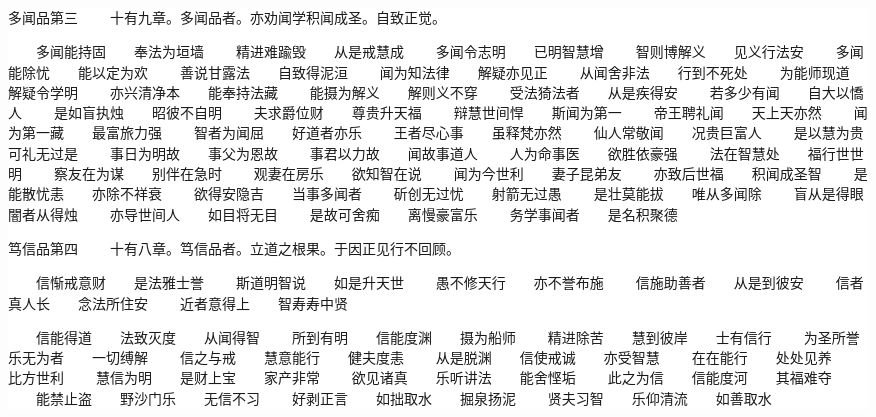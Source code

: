 多闻品第三
　　十有九章。多闻品者。亦劝闻学积闻成圣。自致正觉。

　　多闻能持固　　奉法为垣墙
　　精进难踰毁　　从是戒慧成
　　多闻令志明　　已明智慧增
　　智则博解义　　见义行法安
　　多闻能除忧　　能以定为欢
　　善说甘露法　　自致得泥洹
　　闻为知法律　　解疑亦见正
　　从闻舍非法　　行到不死处
　　为能师现道　　解疑令学明
　　亦兴清净本　　能奉持法藏
　　能摄为解义　　解则义不穿
　　受法猗法者　　从是疾得安
　　若多少有闻　　自大以憍人
　　是如盲执烛　　昭彼不自明
　　夫求爵位财　　尊贵升天福
　　辩慧世间悍　　斯闻为第一
　　帝王聘礼闻　　天上天亦然
　　闻为第一藏　　最富旅力强
　　智者为闻屈　　好道者亦乐
　　王者尽心事　　虽释梵亦然
　　仙人常敬闻　　况贵巨富人
　　是以慧为贵　　可礼无过是
　　事日为明故　　事父为恩故
　　事君以力故　　闻故事道人
　　人为命事医　　欲胜依豪强
　　法在智慧处　　福行世世明
　　察友在为谋　　别伴在急时
　　观妻在房乐　　欲知智在说
　　闻为今世利　　妻子昆弟友
　　亦致后世福　　积闻成圣智
　　是能散忧恚　　亦除不祥衰
　　欲得安隐吉　　当事多闻者
　　斫创无过忧　　射箭无过愚
　　是壮莫能拔　　唯从多闻除
　　盲从是得眼　　闇者从得烛
　　亦导世间人　　如目将无目
　　是故可舍痴　　离慢豪富乐
　　务学事闻者　　是名积聚德

笃信品第四
　　十有八章。笃信品者。立道之根果。于因正见行不回顾。

　　信惭戒意财　　是法雅士誉
　　斯道明智说　　如是升天世
　　愚不修天行　　亦不誉布施
　　信施助善者　　从是到彼安
　　信者真人长　　念法所住安
　　近者意得上　　智寿寿中贤

　　信能得道　　法致灭度　　从闻得智
　　所到有明　　信能度渊　　摄为船师
　　精进除苦　　慧到彼岸　　士有信行
　　为圣所誉　　乐无为者　　一切缚解
　　信之与戒　　慧意能行　　健夫度恚
　　从是脱渊　　信使戒诚　　亦受智慧
　　在在能行　　处处见养　　比方世利
　　慧信为明　　是财上宝　　家产非常
　　欲见诸真　　乐听讲法　　能舍悭垢
　　此之为信　　信能度河　　其福难夺
　　能禁止盗　　野沙门乐　　无信不习
　　好剥正言　　如拙取水　　掘泉扬泥
　　贤夫习智　　乐仰清流　　如善取水